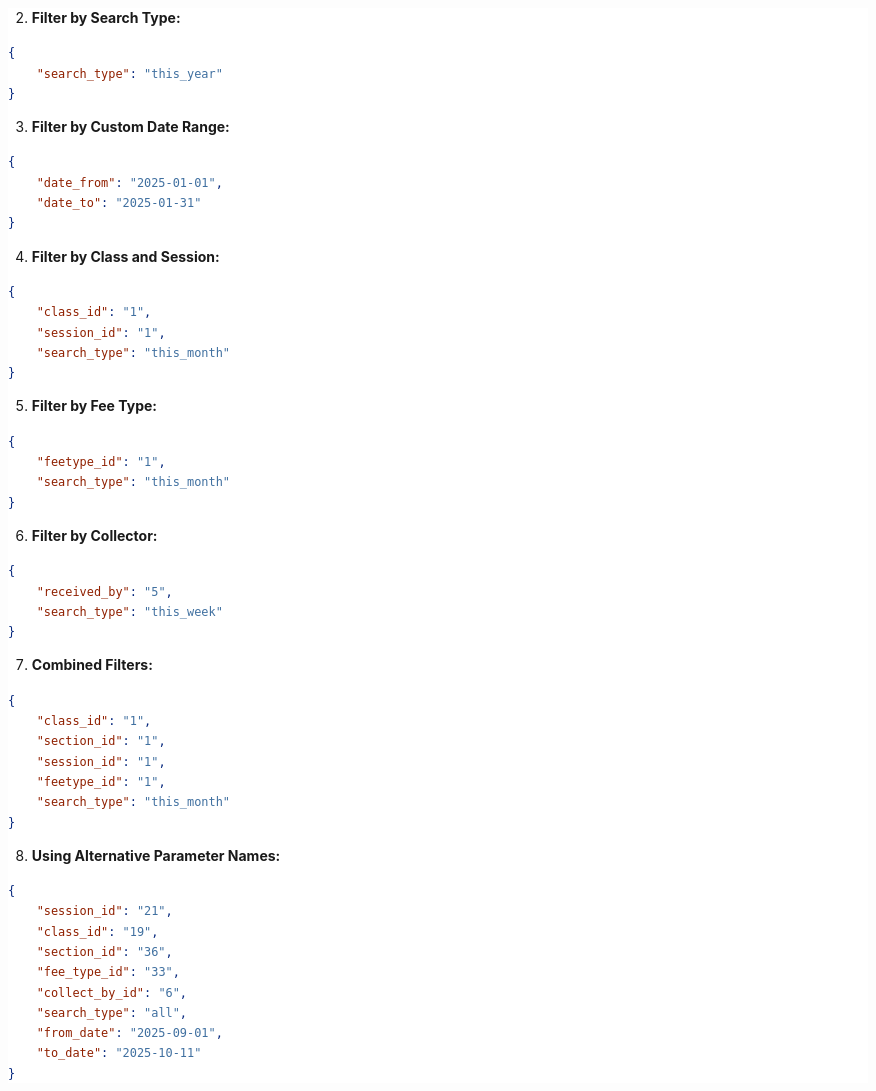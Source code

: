 2. **Filter by Search Type:**
```json
{
    "search_type": "this_year"
}
```

3. **Filter by Custom Date Range:**
```json
{
    "date_from": "2025-01-01",
    "date_to": "2025-01-31"
}
```

4. **Filter by Class and Session:**
```json
{
    "class_id": "1",
    "session_id": "1",
    "search_type": "this_month"
}
```

5. **Filter by Fee Type:**
```json
{
    "feetype_id": "1",
    "search_type": "this_month"
}
```

6. **Filter by Collector:**
```json
{
    "received_by": "5",
    "search_type": "this_week"
}
```

7. **Combined Filters:**
```json
{
    "class_id": "1",
    "section_id": "1",
    "session_id": "1",
    "feetype_id": "1",
    "search_type": "this_month"
}
```

8. **Using Alternative Parameter Names:**
```json
{
    "session_id": "21",
    "class_id": "19",
    "section_id": "36",
    "fee_type_id": "33",
    "collect_by_id": "6",
    "search_type": "all",
    "from_date": "2025-09-01",
    "to_date": "2025-10-11"
}
```
